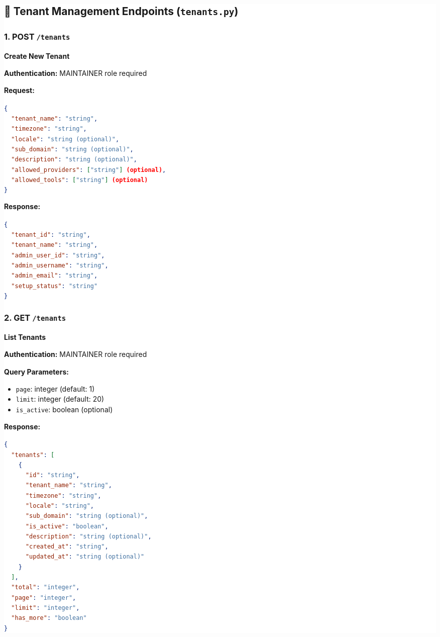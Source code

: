 
## 🏢 Tenant Management Endpoints (`tenants.py`)

### 1. POST `/tenants`
**Create New Tenant**

**Authentication:** MAINTAINER role required

**Request:**
```json
{
  "tenant_name": "string",
  "timezone": "string",
  "locale": "string (optional)",
  "sub_domain": "string (optional)",
  "description": "string (optional)",
  "allowed_providers": ["string"] (optional),
  "allowed_tools": ["string"] (optional)
}
```

**Response:**
```json
{
  "tenant_id": "string",
  "tenant_name": "string",
  "admin_user_id": "string",
  "admin_username": "string",
  "admin_email": "string",
  "setup_status": "string"
}
```

### 2. GET `/tenants`
**List Tenants**

**Authentication:** MAINTAINER role required

**Query Parameters:**
- `page`: integer (default: 1)
- `limit`: integer (default: 20)
- `is_active`: boolean (optional)

**Response:**
```json
{
  "tenants": [
    {
      "id": "string",
      "tenant_name": "string",
      "timezone": "string",
      "locale": "string",
      "sub_domain": "string (optional)",
      "is_active": "boolean",
      "description": "string (optional)",
      "created_at": "string",
      "updated_at": "string (optional)"
    }
  ],
  "total": "integer",
  "page": "integer",
  "limit": "integer",
  "has_more": "boolean"
}
```
